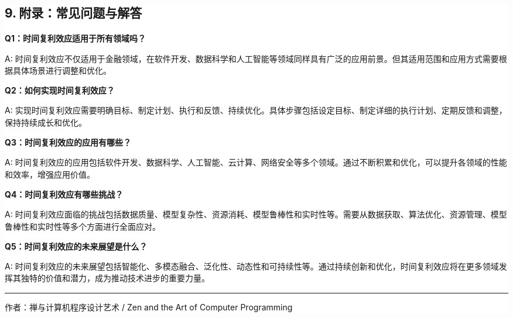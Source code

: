 ## 9. 附录：常见问题与解答

**Q1：时间复利效应适用于所有领域吗？**

A: 时间复利效应不仅适用于金融领域，在软件开发、数据科学和人工智能等领域同样具有广泛的应用前景。但其适用范围和应用方式需要根据具体场景进行调整和优化。

**Q2：如何实现时间复利效应？**

A: 实现时间复利效应需要明确目标、制定计划、执行和反馈、持续优化。具体步骤包括设定目标、制定详细的执行计划、定期反馈和调整，保持持续成长和优化。

**Q3：时间复利效应的应用有哪些？**

A: 时间复利效应的应用包括软件开发、数据科学、人工智能、云计算、网络安全等多个领域。通过不断积累和优化，可以提升各领域的性能和效率，增强应用价值。

**Q4：时间复利效应有哪些挑战？**

A: 时间复利效应面临的挑战包括数据质量、模型复杂性、资源消耗、模型鲁棒性和实时性等。需要从数据获取、算法优化、资源管理、模型鲁棒性和实时性等多个方面进行全面应对。

**Q5：时间复利效应的未来展望是什么？**

A: 时间复利效应的未来展望包括智能化、多模态融合、泛化性、动态性和可持续性等。通过持续创新和优化，时间复利效应将在更多领域发挥其独特的价值和潜力，成为推动技术进步的重要力量。

---

作者：禅与计算机程序设计艺术 / Zen and the Art of Computer Programming


